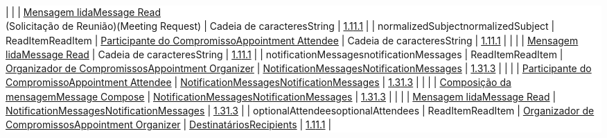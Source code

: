 | | | [<span data-ttu-id="906e0-275">Mensagem lida</span><span class="sxs-lookup"><span data-stu-id="906e0-275">Message Read</span></span>](/javascript/api/outlook/office.messageread?view=outlook-js-1.9&preserve-view=true#location)<br><span data-ttu-id="906e0-276">(Solicitação de Reunião)</span><span class="sxs-lookup"><span data-stu-id="906e0-276">(Meeting Request)</span></span> | <span data-ttu-id="906e0-277">Cadeia de caracteres</span><span class="sxs-lookup"><span data-stu-id="906e0-277">String</span></span> | [<span data-ttu-id="906e0-278">1.1</span><span class="sxs-lookup"><span data-stu-id="906e0-278">1.1</span></span>](../requirement-set-1.1/outlook-requirement-set-1.1.md) |
| <span data-ttu-id="906e0-279">normalizedSubject</span><span class="sxs-lookup"><span data-stu-id="906e0-279">normalizedSubject</span></span> | <span data-ttu-id="906e0-280">ReadItem</span><span class="sxs-lookup"><span data-stu-id="906e0-280">ReadItem</span></span> | [<span data-ttu-id="906e0-281">Participante do Compromisso</span><span class="sxs-lookup"><span data-stu-id="906e0-281">Appointment Attendee</span></span>](/javascript/api/outlook/office.appointmentread?view=outlook-js-1.9&preserve-view=true#normalizedsubject) | <span data-ttu-id="906e0-282">Cadeia de caracteres</span><span class="sxs-lookup"><span data-stu-id="906e0-282">String</span></span> | [<span data-ttu-id="906e0-283">1.1</span><span class="sxs-lookup"><span data-stu-id="906e0-283">1.1</span></span>](../requirement-set-1.1/outlook-requirement-set-1.1.md) |
| | | [<span data-ttu-id="906e0-284">Mensagem lida</span><span class="sxs-lookup"><span data-stu-id="906e0-284">Message Read</span></span>](/javascript/api/outlook/office.messageread?view=outlook-js-1.9&preserve-view=true#normalizedsubject) | <span data-ttu-id="906e0-285">Cadeia de caracteres</span><span class="sxs-lookup"><span data-stu-id="906e0-285">String</span></span> | [<span data-ttu-id="906e0-286">1.1</span><span class="sxs-lookup"><span data-stu-id="906e0-286">1.1</span></span>](../requirement-set-1.1/outlook-requirement-set-1.1.md) |
| <span data-ttu-id="906e0-287">notificationMessages</span><span class="sxs-lookup"><span data-stu-id="906e0-287">notificationMessages</span></span> | <span data-ttu-id="906e0-288">ReadItem</span><span class="sxs-lookup"><span data-stu-id="906e0-288">ReadItem</span></span> | [<span data-ttu-id="906e0-289">Organizador de Compromissos</span><span class="sxs-lookup"><span data-stu-id="906e0-289">Appointment Organizer</span></span>](/javascript/api/outlook/office.appointmentcompose?view=outlook-js-1.9&preserve-view=true#notificationmessages) | [<span data-ttu-id="906e0-290">NotificationMessages</span><span class="sxs-lookup"><span data-stu-id="906e0-290">NotificationMessages</span></span>](/javascript/api/outlook/office.notificationmessages) | [<span data-ttu-id="906e0-291">1.3</span><span class="sxs-lookup"><span data-stu-id="906e0-291">1.3</span></span>](../requirement-set-1.3/outlook-requirement-set-1.3.md) |
| | | [<span data-ttu-id="906e0-292">Participante do Compromisso</span><span class="sxs-lookup"><span data-stu-id="906e0-292">Appointment Attendee</span></span>](/javascript/api/outlook/office.appointmentread?view=outlook-js-1.9&preserve-view=true#notificationmessages) | [<span data-ttu-id="906e0-293">NotificationMessages</span><span class="sxs-lookup"><span data-stu-id="906e0-293">NotificationMessages</span></span>](/javascript/api/outlook/office.notificationmessages) | [<span data-ttu-id="906e0-294">1.3</span><span class="sxs-lookup"><span data-stu-id="906e0-294">1.3</span></span>](../requirement-set-1.3/outlook-requirement-set-1.3.md) |
| | | [<span data-ttu-id="906e0-295">Composição da mensagem</span><span class="sxs-lookup"><span data-stu-id="906e0-295">Message Compose</span></span>](/javascript/api/outlook/office.messagecompose?view=outlook-js-1.9&preserve-view=true#notificationmessages) | [<span data-ttu-id="906e0-296">NotificationMessages</span><span class="sxs-lookup"><span data-stu-id="906e0-296">NotificationMessages</span></span>](/javascript/api/outlook/office.notificationmessages) | [<span data-ttu-id="906e0-297">1.3</span><span class="sxs-lookup"><span data-stu-id="906e0-297">1.3</span></span>](../requirement-set-1.3/outlook-requirement-set-1.3.md) |
| | | [<span data-ttu-id="906e0-298">Mensagem lida</span><span class="sxs-lookup"><span data-stu-id="906e0-298">Message Read</span></span>](/javascript/api/outlook/office.messageread?view=outlook-js-1.9&preserve-view=true#notificationmessages) | [<span data-ttu-id="906e0-299">NotificationMessages</span><span class="sxs-lookup"><span data-stu-id="906e0-299">NotificationMessages</span></span>](/javascript/api/outlook/office.notificationmessages) | [<span data-ttu-id="906e0-300">1.3</span><span class="sxs-lookup"><span data-stu-id="906e0-300">1.3</span></span>](../requirement-set-1.3/outlook-requirement-set-1.3.md) |
| <span data-ttu-id="906e0-301">optionalAttendees</span><span class="sxs-lookup"><span data-stu-id="906e0-301">optionalAttendees</span></span> | <span data-ttu-id="906e0-302">ReadItem</span><span class="sxs-lookup"><span data-stu-id="906e0-302">ReadItem</span></span> | [<span data-ttu-id="906e0-303">Organizador de Compromissos</span><span class="sxs-lookup"><span data-stu-id="906e0-303">Appointment Organizer</span></span>](/javascript/api/outlook/office.appointmentcompose?view=outlook-js-1.9&preserve-view=true#optionalattendees) | [<span data-ttu-id="906e0-304">Destinatários</span><span class="sxs-lookup"><span data-stu-id="906e0-304">Recipients</span></span>](/javascript/api/outlook/office.recipients) | [<span data-ttu-id="906e0-305">1.1</span><span class="sxs-lookup"><span data-stu-id="906e0-305">1.1</span></span>](../requirement-set-1.1/outlook-requirement-set-1.1.md) |